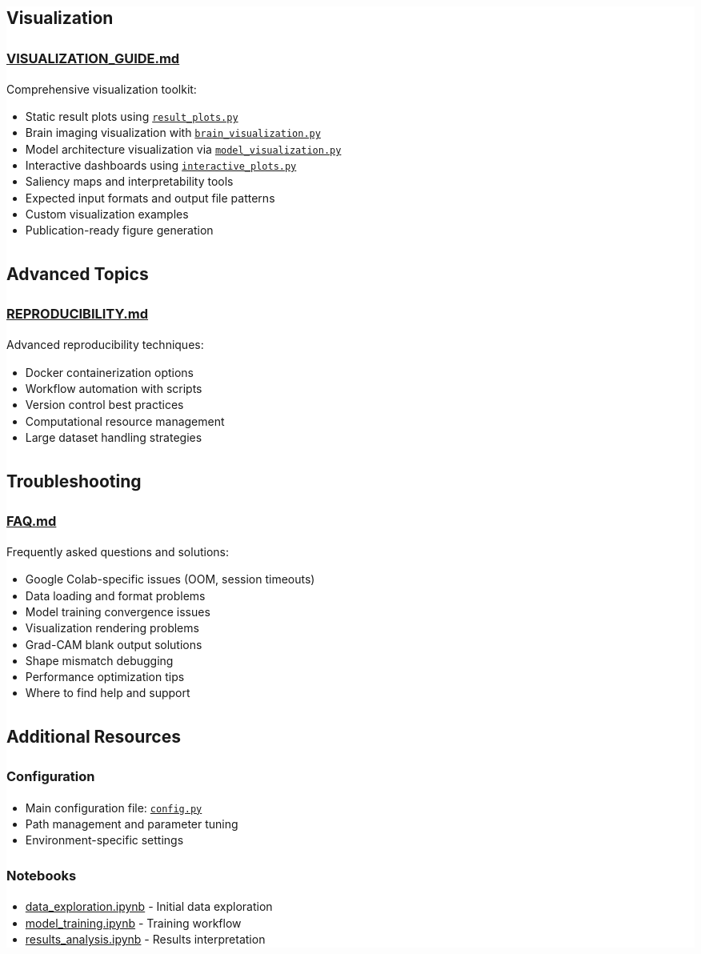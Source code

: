 ## Visualization

### [VISUALIZATION_GUIDE.md](VISUALIZATION_GUIDE.md)
Comprehensive visualization toolkit:
- Static result plots using [`result_plots.py`](../visualization/result_plots.py:1)
- Brain imaging visualization with [`brain_visualization.py`](../visualization/brain_visualization.py:1)
- Model architecture visualization via [`model_visualization.py`](../visualization/model_visualization.py:1)
- Interactive dashboards using [`interactive_plots.py`](../visualization/interactive_plots.py:1)
- Saliency maps and interpretability tools
- Expected input formats and output file patterns
- Custom visualization examples
- Publication-ready figure generation

## Advanced Topics

### [REPRODUCIBILITY.md](REPRODUCIBILITY.md)
Advanced reproducibility techniques:
- Docker containerization options
- Workflow automation with scripts
- Version control best practices
- Computational resource management
- Large dataset handling strategies

## Troubleshooting

### [FAQ.md](FAQ.md)
Frequently asked questions and solutions:
- Google Colab-specific issues (OOM, session timeouts)
- Data loading and format problems
- Model training convergence issues
- Visualization rendering problems
- Grad-CAM blank output solutions
- Shape mismatch debugging
- Performance optimization tips
- Where to find help and support

## Additional Resources

### Configuration
- Main configuration file: [`config.py`](../config.py:1)
- Path management and parameter tuning
- Environment-specific settings

### Notebooks
- [data_exploration.ipynb](../notebooks/data_exploration.ipynb:1) - Initial data exploration
- [model_training.ipynb](../notebooks/model_training.ipynb:1) - Training workflow
- [results_analysis.ipynb](../notebooks/results_analysis.ipynb:1) - Results interpretation
